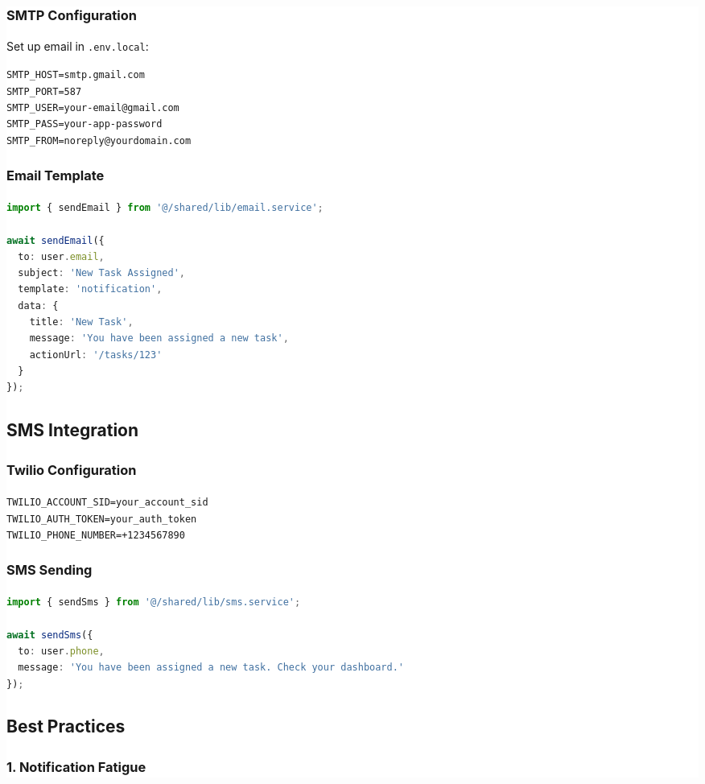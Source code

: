 ### SMTP Configuration

Set up email in `.env.local`:
```env
SMTP_HOST=smtp.gmail.com
SMTP_PORT=587
SMTP_USER=your-email@gmail.com
SMTP_PASS=your-app-password
SMTP_FROM=noreply@yourdomain.com
```

### Email Template

```typescript
import { sendEmail } from '@/shared/lib/email.service';

await sendEmail({
  to: user.email,
  subject: 'New Task Assigned',
  template: 'notification',
  data: {
    title: 'New Task',
    message: 'You have been assigned a new task',
    actionUrl: '/tasks/123'
  }
});
```

## SMS Integration

### Twilio Configuration

```env
TWILIO_ACCOUNT_SID=your_account_sid
TWILIO_AUTH_TOKEN=your_auth_token
TWILIO_PHONE_NUMBER=+1234567890
```

### SMS Sending

```typescript
import { sendSms } from '@/shared/lib/sms.service';

await sendSms({
  to: user.phone,
  message: 'You have been assigned a new task. Check your dashboard.'
});
```

## Best Practices

### 1. Notification Fatigue
